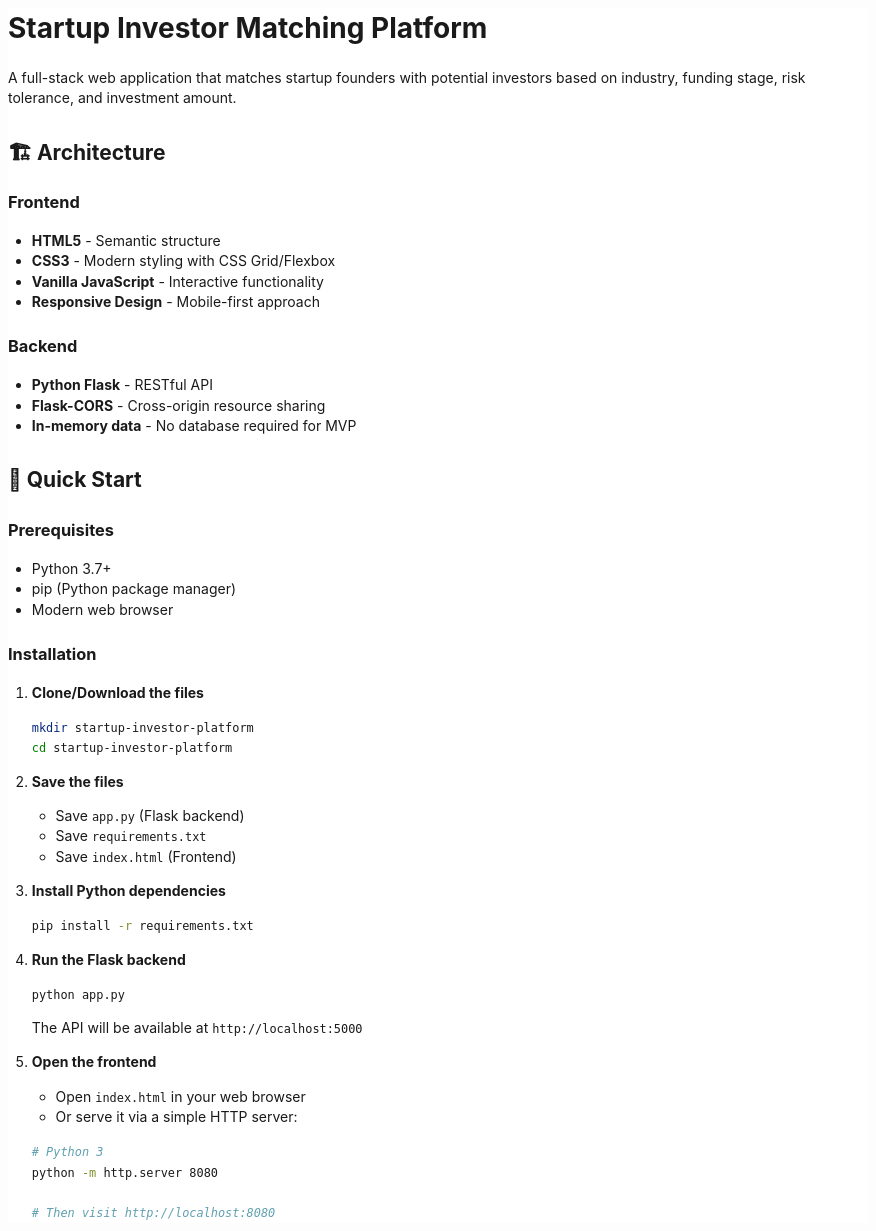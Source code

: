 # Startup Investor Matching Platform

A full-stack web application that matches startup founders with potential investors based on industry, funding stage, risk tolerance, and investment amount.

## 🏗️ Architecture

### Frontend
- **HTML5** - Semantic structure
- **CSS3** - Modern styling with CSS Grid/Flexbox
- **Vanilla JavaScript** - Interactive functionality
- **Responsive Design** - Mobile-first approach

### Backend
- **Python Flask** - RESTful API
- **Flask-CORS** - Cross-origin resource sharing
- **In-memory data** - No database required for MVP

## 🚀 Quick Start

### Prerequisites
- Python 3.7+
- pip (Python package manager)
- Modern web browser

### Installation

1. **Clone/Download the files**
   ```bash
   mkdir startup-investor-platform
   cd startup-investor-platform
   ```

2. **Save the files**
   - Save `app.py` (Flask backend)
   - Save `requirements.txt`
   - Save `index.html` (Frontend)

3. **Install Python dependencies**
   ```bash
   pip install -r requirements.txt
   ```

4. **Run the Flask backend**
   ```bash
   python app.py
   ```
   The API will be available at `http://localhost:5000`

5. **Open the frontend**
   - Open `index.html` in your web browser
   - Or serve it via a simple HTTP server:
   ```bash
   # Python 3
   python -m http.server 8080
   
   # Then visit http://localhost:8080
   ```
